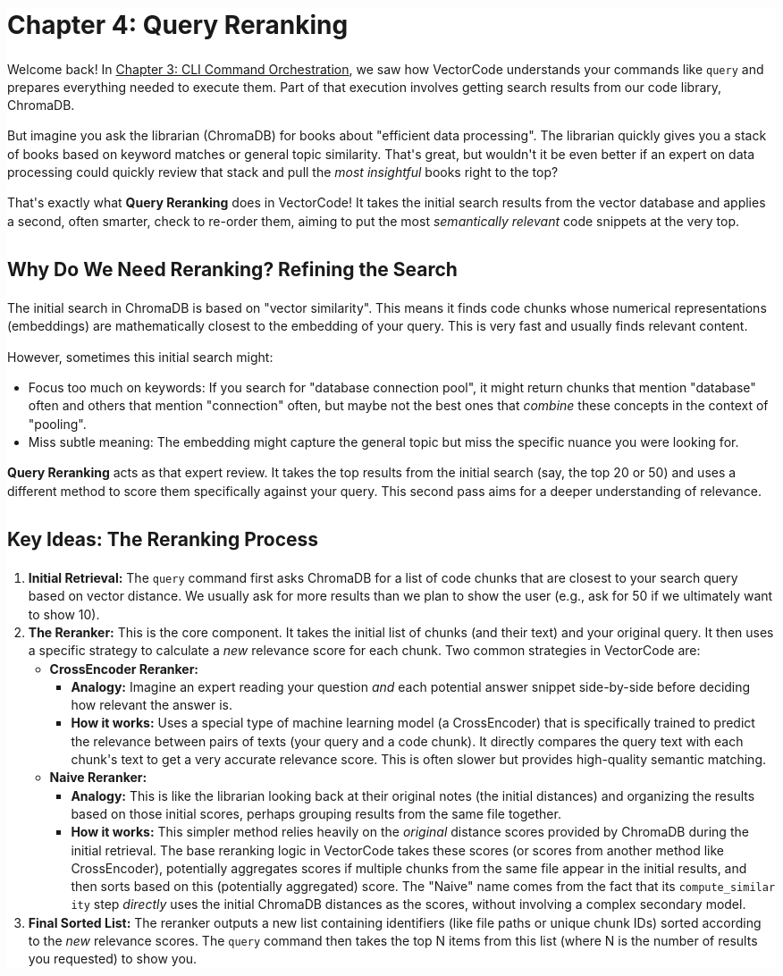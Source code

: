 # Chapter 4: Query Reranking

Welcome back! In [Chapter 3: CLI Command Orchestration](03_cli_command_orchestration_.md), we saw how VectorCode understands your commands like `query` and prepares everything needed to execute them. Part of that execution involves getting search results from our code library, ChromaDB.

But imagine you ask the librarian (ChromaDB) for books about "efficient data processing". The librarian quickly gives you a stack of books based on keyword matches or general topic similarity. That's great, but wouldn't it be even better if an expert on data processing could quickly review that stack and pull the *most insightful* books right to the top?

That's exactly what **Query Reranking** does in VectorCode! It takes the initial search results from the vector database and applies a second, often smarter, check to re-order them, aiming to put the most *semantically relevant* code snippets at the very top.

## Why Do We Need Reranking? Refining the Search

The initial search in ChromaDB is based on "vector similarity". This means it finds code chunks whose numerical representations (embeddings) are mathematically closest to the embedding of your query. This is very fast and usually finds relevant content.

However, sometimes this initial search might:

*   Focus too much on keywords: If you search for "database connection pool", it might return chunks that mention "database" often and others that mention "connection" often, but maybe not the best ones that *combine* these concepts in the context of "pooling".
*   Miss subtle meaning: The embedding might capture the general topic but miss the specific nuance you were looking for.

**Query Reranking** acts as that expert review. It takes the top results from the initial search (say, the top 20 or 50) and uses a different method to score them specifically against your query. This second pass aims for a deeper understanding of relevance.

## Key Ideas: The Reranking Process

1.  **Initial Retrieval:** The `query` command first asks ChromaDB for a list of code chunks that are closest to your search query based on vector distance. We usually ask for more results than we plan to show the user (e.g., ask for 50 if we ultimately want to show 10).
2.  **The Reranker:** This is the core component. It takes the initial list of chunks (and their text) and your original query. It then uses a specific strategy to calculate a *new* relevance score for each chunk. Two common strategies in VectorCode are:
    *   **CrossEncoder Reranker:**
        *   **Analogy:** Imagine an expert reading your question *and* each potential answer snippet side-by-side before deciding how relevant the answer is.
        *   **How it works:** Uses a special type of machine learning model (a CrossEncoder) that is specifically trained to predict the relevance between pairs of texts (your query and a code chunk). It directly compares the query text with each chunk's text to get a very accurate relevance score. This is often slower but provides high-quality semantic matching.
    *   **Naive Reranker:**
        *   **Analogy:** This is like the librarian looking back at their original notes (the initial distances) and organizing the results based on those initial scores, perhaps grouping results from the same file together.
        *   **How it works:** This simpler method relies heavily on the *original* distance scores provided by ChromaDB during the initial retrieval. The base reranking logic in VectorCode takes these scores (or scores from another method like CrossEncoder), potentially aggregates scores if multiple chunks from the same file appear in the initial results, and then sorts based on this (potentially aggregated) score. The "Naive" name comes from the fact that its `compute_similarity` step *directly* uses the initial ChromaDB distances as the scores, without involving a complex secondary model.
3.  **Final Sorted List:** The reranker outputs a new list containing identifiers (like file paths or unique chunk IDs) sorted according to the *new* relevance scores. The `query` command then takes the top N items from this list (where N is the number of results you requested) to show you.
